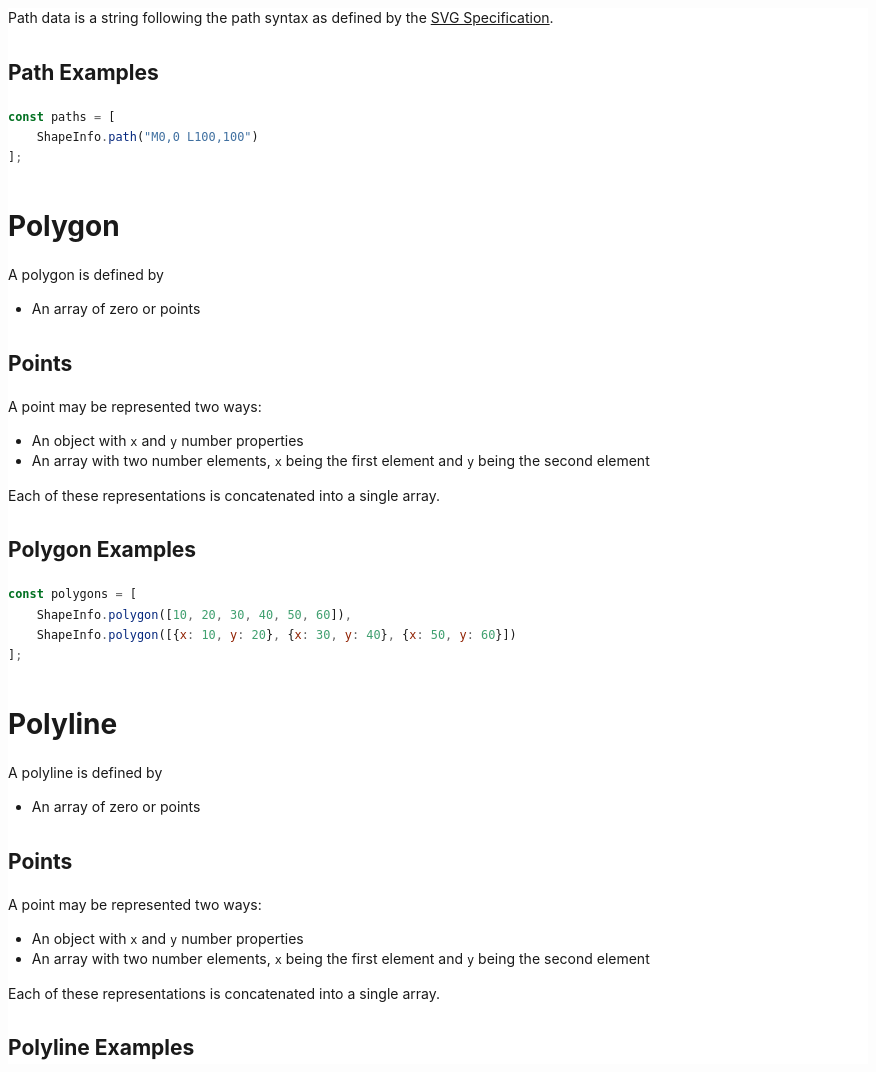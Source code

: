 Path data is a string following the path syntax as defined by the [SVG Specification](https://www.w3.org/TR/SVG2/paths.html#PathData).

## Path Examples

```javascript
const paths = [
    ShapeInfo.path("M0,0 L100,100")
];
```

# Polygon

A polygon is defined by

- An array of zero or points

## Points

A point may be represented two ways:

- An object with `x` and `y` number properties
- An array with two number elements, `x` being the first element and `y` being the second element

Each of these representations is concatenated into a single array.

## Polygon Examples

```javascript
const polygons = [
    ShapeInfo.polygon([10, 20, 30, 40, 50, 60]),
    ShapeInfo.polygon([{x: 10, y: 20}, {x: 30, y: 40}, {x: 50, y: 60}])
];
```

# Polyline

A polyline is defined by

- An array of zero or points

## Points

A point may be represented two ways:

- An object with `x` and `y` number properties
- An array with two number elements, `x` being the first element and `y` being the second element

Each of these representations is concatenated into a single array.

## Polyline Examples
